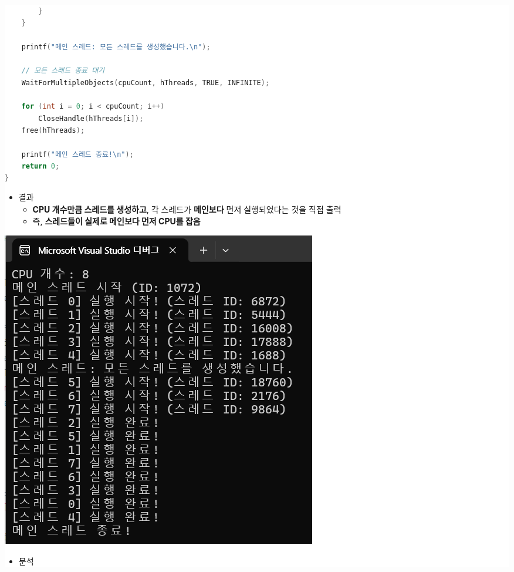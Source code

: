 ```c
        }
    }

    printf("메인 스레드: 모든 스레드를 생성했습니다.\n");

    // 모든 스레드 종료 대기
    WaitForMultipleObjects(cpuCount, hThreads, TRUE, INFINITE);

    for (int i = 0; i < cpuCount; i++)
        CloseHandle(hThreads[i]);
    free(hThreads);

    printf("메인 스레드 종료!\n");
    return 0;
}

```

- 결과
    - **CPU 개수만큼 스레드를 생성하고**, 각 스레드가  **메인보다** 먼저 실행되었다는 것을 직접 출력
    - 즉, **스레드들이 실제로 메인보다 먼저 CPU를 잡음**

![image.png](scheduler.png)

- 분석
